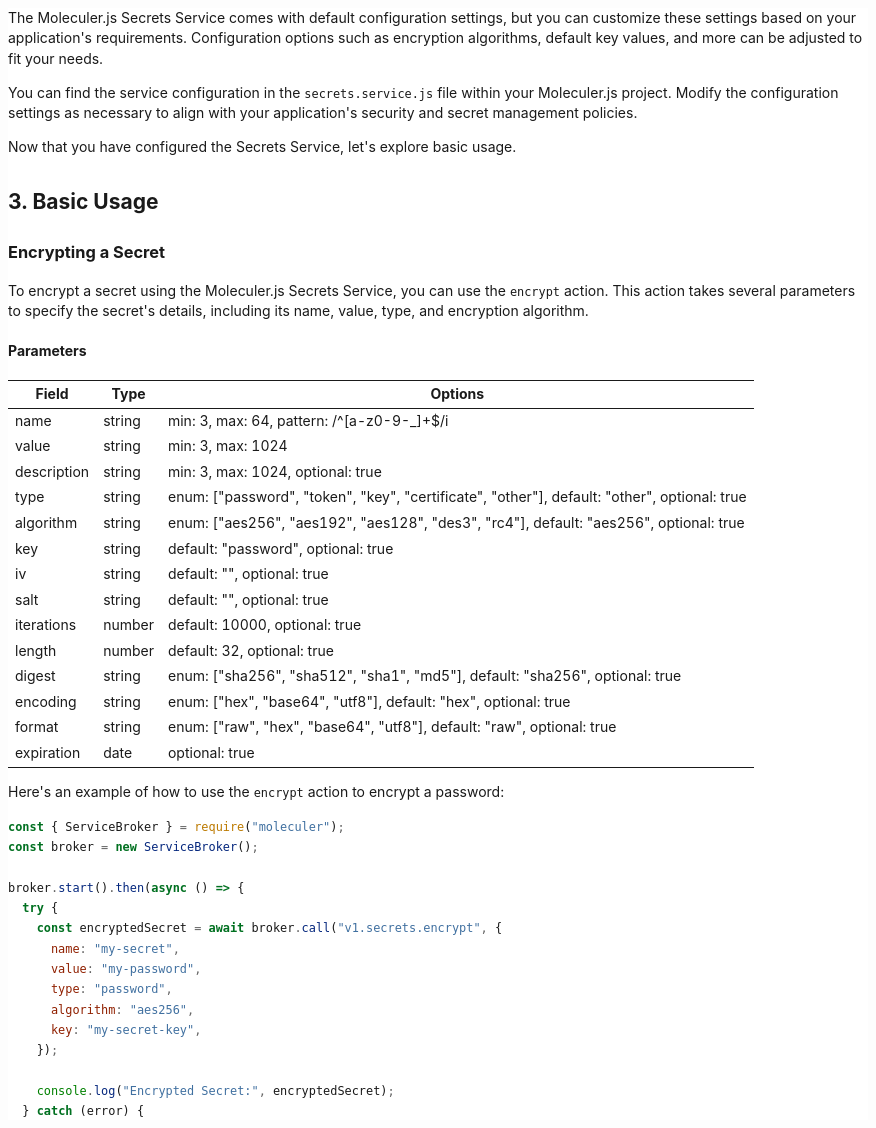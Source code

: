 The Moleculer.js Secrets Service comes with default configuration settings, but you can customize these settings based on your application's requirements. Configuration options such as encryption algorithms, default key values, and more can be adjusted to fit your needs.

You can find the service configuration in the `secrets.service.js` file within your Moleculer.js project. Modify the configuration settings as necessary to align with your application's security and secret management policies.

Now that you have configured the Secrets Service, let's explore basic usage.

## 3. Basic Usage <a name="basic-usage"></a>

### Encrypting a Secret <a name="encrypting-a-secret"></a>

To encrypt a secret using the Moleculer.js Secrets Service, you can use the `encrypt` action. This action takes several parameters to specify the secret's details, including its name, value, type, and encryption algorithm.

#### Parameters

| Field       | Type    | Options                                                                                                 |
|-------------|---------|---------------------------------------------------------------------------------------------------------|
| name        | string  | min: 3, max: 64, pattern: /^[a-z0-9\-_]+$/i                                                             |
| value       | string  | min: 3, max: 1024                                                                                       |
| description | string  | min: 3, max: 1024, optional: true                                                                     |
| type        | string  | enum: ["password", "token", "key", "certificate", "other"], default: "other", optional: true        |
| algorithm   | string  | enum: ["aes256", "aes192", "aes128", "des3", "rc4"], default: "aes256", optional: true             |
| key         | string  | default: "password", optional: true                                                                  |
| iv          | string  | default: "", optional: true                                                                           |
| salt        | string  | default: "", optional: true                                                                           |
| iterations  | number  | default: 10000, optional: true                                                                        |
| length      | number  | default: 32, optional: true                                                                           |
| digest      | string  | enum: ["sha256", "sha512", "sha1", "md5"], default: "sha256", optional: true                       |
| encoding    | string  | enum: ["hex", "base64", "utf8"], default: "hex", optional: true                                       |
| format      | string  | enum: ["raw", "hex", "base64", "utf8"], default: "raw", optional: true                               |
| expiration  | date    | optional: true                                                                                         |


Here's an example of how to use the `encrypt` action to encrypt a password:

```javascript
const { ServiceBroker } = require("moleculer");
const broker = new ServiceBroker();

broker.start().then(async () => {
  try {
    const encryptedSecret = await broker.call("v1.secrets.encrypt", {
      name: "my-secret",
      value: "my-password",
      type: "password",
      algorithm: "aes256",
      key: "my-secret-key",
    });

    console.log("Encrypted Secret:", encryptedSecret);
  } catch (error) {
```